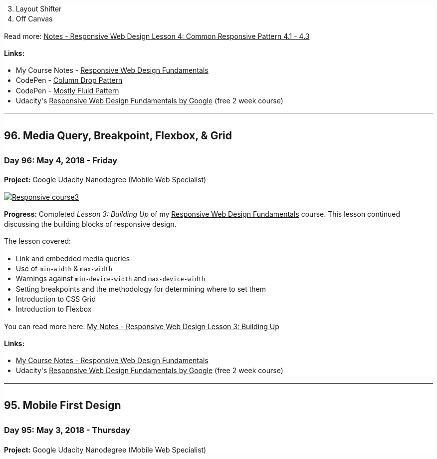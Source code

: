 3. Layout Shifter
4. Off Canvas

Read more: [Notes - Responsive Web Design Lesson 4: Common Responsive Pattern 4.1 - 4.3](https://james-priest.github.io/udacity-nanodegree-mws/course-notes/responsive-web-design-fundamentals.html#lesson-3-building-up)

**Links:**
- My Course Notes - [Responsive Web Design Fundamentals](https://james-priest.github.io/udacity-nanodegree-mws/course-notes/responsive-web-design-fundamentals.html)
- CodePen - [Column Drop Pattern](https://codepen.io/james-priest/pen/KRXeKo)
- CodePen - [Mostly Fluid Pattern](https://codepen.io/james-priest/pen/XqeYjQ)
- Udacity's [Responsive Web Design Fundamentals by Google](https://www.udacity.com/course/responsive-web-design-fundamentals--ud893) (free 2 week course)

---

## 96. Media Query, Breakpoint, Flexbox, & Grid
### Day 96: May 4, 2018 - Friday

**Project:** Google Udacity Nanodegree (Mobile Web Specialist)

[![Responsive course3](https://james-priest.github.io/udacity-nanodegree-mws/assets/images/sm_rwdf41.jpg)](https://james-priest.github.io/udacity-nanodegree-mws/assets/images/full-size/rwdf41.png)

**Progress:** Completed *Lesson 3: Building Up* of my [Responsive Web Design Fundamentals](https://www.udacity.com/course/responsive-web-design-fundamentals--ud893) course. This lesson continued discussing the building blocks of responsive design.

The lesson covered:
- Link and embedded media queries
- Use of `min-width` & `max-width`
- Warnings against `min-device-width` and `max-device-width`
- Setting breakpoints and the methodology for determining where to set them
- Introduction to CSS Grid
- Introduction to Flexbox

You can read more here: [My Notes - Responsive Web Design Lesson 3: Building Up](https://james-priest.github.io/udacity-nanodegree-mws/course-notes/responsive-web-design-fundamentals.html#lesson-3-building-up)

**Links:**
- [My Course Notes - Responsive Web Design Fundamentals](https://james-priest.github.io/udacity-nanodegree-mws/course-notes/responsive-web-design-fundamentals.html)
- Udacity's [Responsive Web Design Fundamentals by Google](https://www.udacity.com/course/responsive-web-design-fundamentals--ud893) (free 2 week course)

---

## 95. Mobile First Design
### Day 95: May 3, 2018 - Thursday

**Project:** Google Udacity Nanodegree (Mobile Web Specialist)
